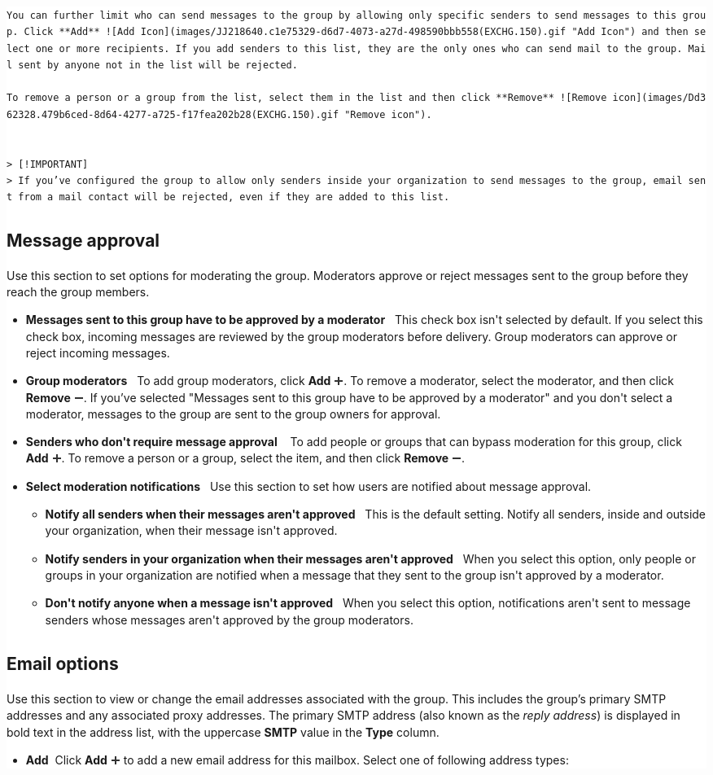     You can further limit who can send messages to the group by allowing only specific senders to send messages to this group. Click **Add** ![Add Icon](images/JJ218640.c1e75329-d6d7-4073-a27d-498590bbb558(EXCHG.150).gif "Add Icon") and then select one or more recipients. If you add senders to this list, they are the only ones who can send mail to the group. Mail sent by anyone not in the list will be rejected.
    
    To remove a person or a group from the list, select them in the list and then click **Remove** ![Remove icon](images/Dd362328.479b6ced-8d64-4277-a725-f17fea202b28(EXCHG.150).gif "Remove icon").
    

    > [!IMPORTANT]
    > If you’ve configured the group to allow only senders inside your organization to send messages to the group, email sent from a mail contact will be rejected, even if they are added to this list.



## Message approval

Use this section to set options for moderating the group. Moderators approve or reject messages sent to the group before they reach the group members.

  - **Messages sent to this group have to be approved by a moderator**   This check box isn't selected by default. If you select this check box, incoming messages are reviewed by the group moderators before delivery. Group moderators can approve or reject incoming messages.

  - **Group moderators**   To add group moderators, click **Add** ![Add Icon](images/JJ218640.c1e75329-d6d7-4073-a27d-498590bbb558(EXCHG.150).gif "Add Icon"). To remove a moderator, select the moderator, and then click **Remove** ![Remove icon](images/Dd362328.479b6ced-8d64-4277-a725-f17fea202b28(EXCHG.150).gif "Remove icon"). If you’ve selected "Messages sent to this group have to be approved by a moderator" and you don't select a moderator, messages to the group are sent to the group owners for approval.

  - **Senders who don't require message approval**    To add people or groups that can bypass moderation for this group, click **Add** ![Add Icon](images/JJ218640.c1e75329-d6d7-4073-a27d-498590bbb558(EXCHG.150).gif "Add Icon"). To remove a person or a group, select the item, and then click **Remove** ![Remove icon](images/Dd362328.479b6ced-8d64-4277-a725-f17fea202b28(EXCHG.150).gif "Remove icon").

  - **Select moderation notifications**   Use this section to set how users are notified about message approval.
    
      - **Notify all senders when their messages aren't approved**   This is the default setting. Notify all senders, inside and outside your organization, when their message isn't approved.
    
      - **Notify senders in your organization when their messages aren't approved**   When you select this option, only people or groups in your organization are notified when a message that they sent to the group isn't approved by a moderator.
    
      - **Don't notify anyone when a message isn't approved**   When you select this option, notifications aren't sent to message senders whose messages aren't approved by the group moderators.

## Email options

Use this section to view or change the email addresses associated with the group. This includes the group’s primary SMTP addresses and any associated proxy addresses. The primary SMTP address (also known as the *reply address*) is displayed in bold text in the address list, with the uppercase **SMTP** value in the **Type** column.

  - **Add**  Click **Add** ![Add Icon](images/JJ218640.c1e75329-d6d7-4073-a27d-498590bbb558(EXCHG.150).gif "Add Icon") to add a new email address for this mailbox. Select one of following address types:
    